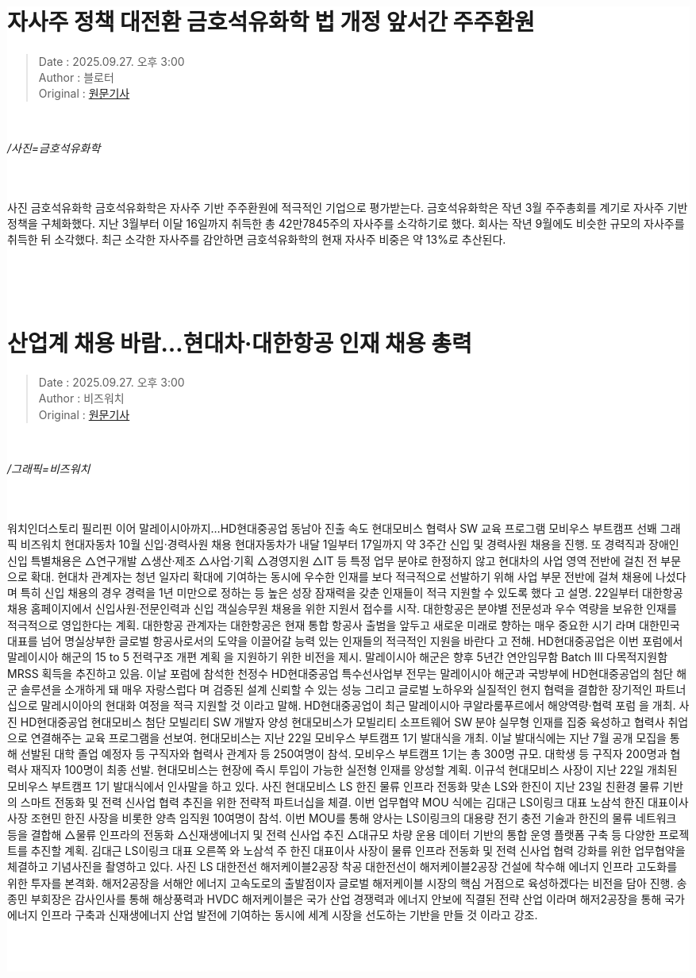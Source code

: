   
# 자사주 정책 대전환 금호석유화학 법 개정 앞서간 주주환원  
  
> Date : 2025.09.27. 오후 3:00  
> Author : 블로터  
> Original : [원문기사](https://n.news.naver.com/mnews/article/293/0000073066?sid=101)  
<br/>  
  
<img alt="/사진=금호석유화학" class="_LAZY_LOADING _LAZY_LOADING_INIT_HIDE" src="https://imgnews.pstatic.net/image/293/2025/09/27/0000073066_001_20250927150007017.png?type=w860" id="img1" style="display: none;"></img><em class="img_desc">/사진=금호석유화학</em>  
<br/><br/>  
  
사진 금호석유화학 금호석유화학은 자사주 기반 주주환원에 적극적인 기업으로 평가받는다.
금호석유화학은 작년 3월 주주총회를 계기로 자사주 기반 정책을 구체화했다.
지난 3월부터 이달 16일까지 취득한 총 42만7845주의 자사주를 소각하기로 했다.
회사는 작년 9월에도 비슷한 규모의 자사주를 취득한 뒤 소각했다.
최근 소각한 자사주를 감안하면 금호석유화학의 현재 자사주 비중은 약 13%로 추산된다.  
<br/><br/><br/>  

  
# 산업계 채용 바람…현대차·대한항공 인재 채용 총력  
  
> Date : 2025.09.27. 오후 3:00  
> Author : 비즈워치  
> Original : [원문기사](https://n.news.naver.com/mnews/article/648/0000040308?sid=101)  
<br/>  
  
<img alt="/그래픽=비즈워치" class="_LAZY_LOADING _LAZY_LOADING_INIT_HIDE" src="https://imgnews.pstatic.net/image/648/2025/09/27/0000040308_001_20250927150007246.jpg?type=w860" id="img1" style="display: none;"></img><em class="img_desc">/그래픽=비즈워치</em>  
<br/><br/>  
  
워치인더스토리 필리핀 이어 말레이시아까지…HD현대중공업 동남아 진출 속도 현대모비스 협력사 SW 교육 프로그램 모비우스 부트캠프 선봬 그래픽 비즈워치 현대자동차 10월 신입·경력사원 채용 현대자동차가 내달 1일부터 17일까지 약 3주간 신입 및 경력사원 채용을 진행.
또 경력직과 장애인 신입 특별채용은 △연구개발 △생산·제조 △사업·기획 △경영지원 △IT 등 특정 업무 분야로 한정하지 않고 현대차의 사업 영역 전반에 걸친 전 부문으로 확대.
현대차 관계자는 청년 일자리 확대에 기여하는 동시에 우수한 인재를 보다 적극적으로 선발하기 위해 사업 부문 전반에 걸쳐 채용에 나섰다 며 특히 신입 채용의 경우 경력을 1년 미만으로 정하는 등 높은 성장 잠재력을 갖춘 인재들이 적극 지원할 수 있도록 했다 고 설명.
22일부터 대한항공 채용 홈페이지에서 신입사원·전문인력과 신입 객실승무원 채용을 위한 지원서 접수를 시작.
대한항공은 분야별 전문성과 우수 역량을 보유한 인재를 적극적으로 영입한다는 계획.
대한항공 관계자는 대한항공은 현재 통합 항공사 출범을 앞두고 새로운 미래로 향하는 매우 중요한 시기 라며 대한민국 대표를 넘어 명실상부한 글로벌 항공사로서의 도약을 이끌어갈 능력 있는 인재들의 적극적인 지원을 바란다 고 전해.
HD현대중공업은 이번 포럼에서 말레이시아 해군의 15 to 5 전력구조 개편 계획 을 지원하기 위한 비전을 제시.
말레이시아 해군은 향후 5년간 연안임무함 Batch III 다목적지원함 MRSS 획득을 추진하고 있음.
이날 포럼에 참석한 천정수 HD현대중공업 특수선사업부 전무는 말레이시아 해군과 국방부에 HD현대중공업의 첨단 해군 솔루션을 소개하게 돼 매우 자랑스럽다 며 검증된 설계 신뢰할 수 있는 성능 그리고 글로벌 노하우와 실질적인 현지 협력을 결합한 장기적인 파트너십으로 말레시이아의 현대화 여정을 적극 지원할 것 이라고 말해.
HD현대중공업이 최근 말레이시아 쿠알라룸푸르에서 해양역량·협력 포럼 을 개최.
사진 HD현대중공업 현대모비스 첨단 모빌리티 SW 개발자 양성 현대모비스가 모빌리티 소프트웨어 SW 분야 실무형 인재를 집중 육성하고 협력사 취업으로 연결해주는 교육 프로그램을 선보여.
현대모비스는 지난 22일 모비우스 부트캠프 1기 발대식을 개최.
이날 발대식에는 지난 7월 공개 모집을 통해 선발된 대학 졸업 예정자 등 구직자와 협력사 관계자 등 250여명이 참석.
모비우스 부트캠프 1기는 총 300명 규모.
대학생 등 구직자 200명과 협력사 재직자 100명이 최종 선발.
현대모비스는 현장에 즉시 투입이 가능한 실전형 인재를 양성할 계획.
이규석 현대모비스 사장이 지난 22일 개최된 모비우스 부트캠프 1기 발대식에서 인사말을 하고 있다.
사진 현대모비스 LS 한진 물류 인프라 전동화 맞손 LS와 한진이 지난 23일 친환경 물류 기반의 스마트 전동화 및 전력 신사업 협력 추진을 위한 전략적 파트너십을 체결.
이번 업무협약 MOU 식에는 김대근 LS이링크 대표 노삼석 한진 대표이사 사장 조현민 한진 사장을 비롯한 양측 임직원 10여명이 참석.
이번 MOU를 통해 양사는 LS이링크의 대용량 전기 충전 기술과 한진의 물류 네트워크 등을 결합해 △물류 인프라의 전동화 △신재생에너지 및 전력 신사업 추진 △대규모 차량 운용 데이터 기반의 통합 운영 플랫폼 구축 등 다양한 프로젝트를 추진할 계획.
김대근 LS이링크 대표 오른쪽 와 노삼석 주 한진 대표이사 사장이 물류 인프라 전동화 및 전력 신사업 협력 강화를 위한 업무협약을 체결하고 기념사진을 촬영하고 있다.
사진 LS 대한전선 해저케이블2공장 착공 대한전선이 해저케이블2공장 건설에 착수해 에너지 인프라 고도화를 위한 투자를 본격화.
해저2공장을 서해안 에너지 고속도로의 출발점이자 글로벌 해저케이블 시장의 핵심 거점으로 육성하겠다는 비전을 담아 진행.
송종민 부회장은 감사인사를 통해 해상풍력과 HVDC 해저케이블은 국가 산업 경쟁력과 에너지 안보에 직결된 전략 산업 이라며 해저2공장을 통해 국가 에너지 인프라 구축과 신재생에너지 산업 발전에 기여하는 동시에 세계 시장을 선도하는 기반을 만들 것 이라고 강조.  
<br/><br/><br/>  
